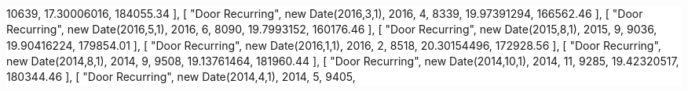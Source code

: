 10639,
17.30006016,
184055.34
],
[
"Door Recurring",
new Date(2016,3,1),
2016,
4,
8339,
19.97391294,
166562.46
],
[
"Door Recurring",
new Date(2016,5,1),
2016,
6,
8090,
19.7993152,
160176.46
],
[
"Door Recurring",
new Date(2015,8,1),
2015,
9,
9036,
19.90416224,
179854.01
],
[
"Door Recurring",
new Date(2016,1,1),
2016,
2,
8518,
20.30154496,
172928.56
],
[
"Door Recurring",
new Date(2014,8,1),
2014,
9,
9508,
19.13761464,
181960.44
],
[
"Door Recurring",
new Date(2014,10,1),
2014,
11,
9285,
19.42320517,
180344.46
],
[
"Door Recurring",
new Date(2014,4,1),
2014,
5,
9405,